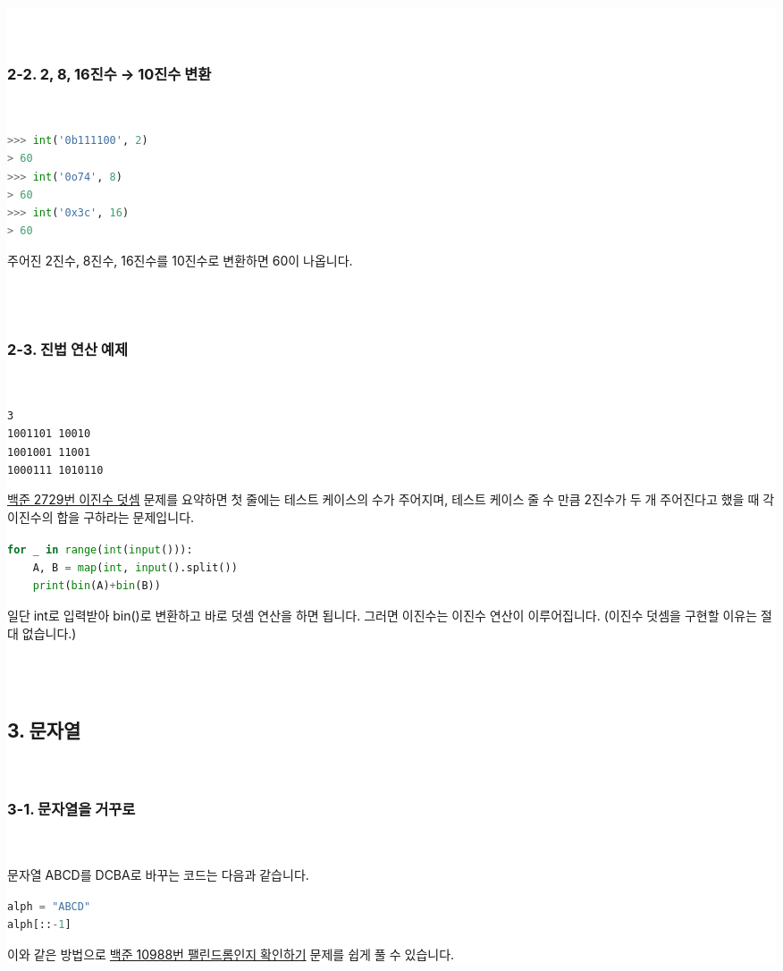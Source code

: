 <br><br>

### 2-2. 2, 8, 16진수 → 10진수 변환

<br>

``` python 
>>> int('0b111100', 2) 
> 60
>>> int('0o74', 8) 
> 60
>>> int('0x3c', 16)
> 60
```
주어진 2진수, 8진수, 16진수를 10진수로 변환하면 60이 나옵니다.

<br><br>

### 2-3. 진법 연산 예제

<br>

```
3
1001101 10010
1001001 11001
1000111 1010110
```
[백준 2729번 이진수 덧셈](https://www.acmicpc.net/problem/2729) 문제를 요약하면 첫 줄에는 테스트 케이스의 수가 주어지며, 테스트 케이스 줄 수 만큼 2진수가 두 개 주어진다고 했을 때 각 이진수의 합을 구하라는 문제입니다.  

``` python
for _ in range(int(input())):  
    A, B = map(int, input().split())  
    print(bin(A)+bin(B))
```
일단 int로 입력받아 bin()로 변환하고 바로 덧셈 연산을 하면 됩니다. 그러면 이진수는 이진수 연산이 이루어집니다. (이진수 덧셈을 구현할 이유는 절대 없습니다.) 

<br><br>

## 3. 문자열

<br>

### 3-1. 문자열을 거꾸로

<br>

문자열 ABCD를 DCBA로 바꾸는 코드는 다음과 같습니다.

``` python
alph = "ABCD"
alph[::-1]
```

이와 같은 방법으로 [백준 10988번 팰린드롬인지 확인하기](https://www.acmicpc.net/problem/10988) 문제를 쉽게 풀 수 있습니다.
